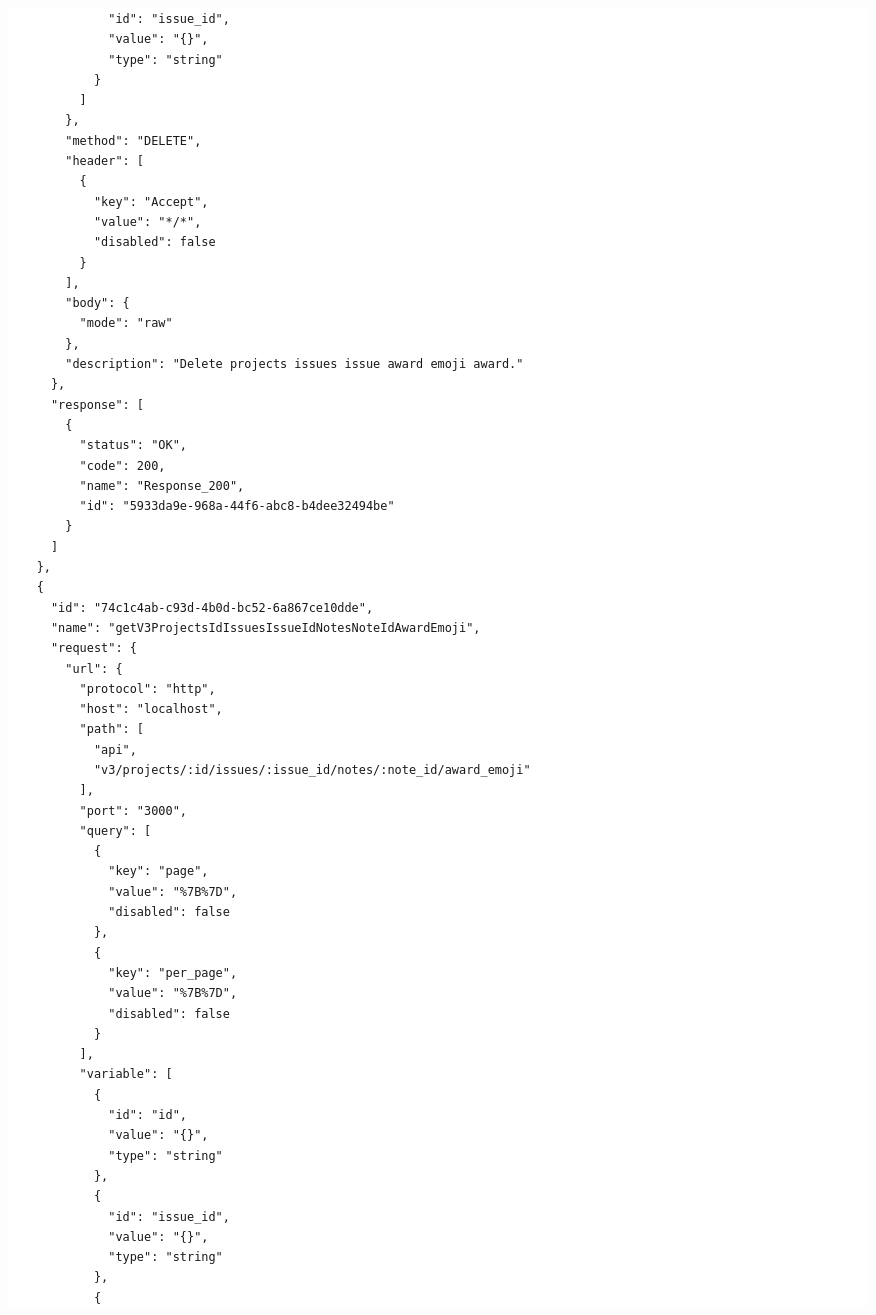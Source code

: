                   "id": "issue_id",
                  "value": "{}",
                  "type": "string"
                }
              ]
            },
            "method": "DELETE",
            "header": [
              {
                "key": "Accept",
                "value": "*/*",
                "disabled": false
              }
            ],
            "body": {
              "mode": "raw"
            },
            "description": "Delete projects issues issue award emoji award."
          },
          "response": [
            {
              "status": "OK",
              "code": 200,
              "name": "Response_200",
              "id": "5933da9e-968a-44f6-abc8-b4dee32494be"
            }
          ]
        },
        {
          "id": "74c1c4ab-c93d-4b0d-bc52-6a867ce10dde",
          "name": "getV3ProjectsIdIssuesIssueIdNotesNoteIdAwardEmoji",
          "request": {
            "url": {
              "protocol": "http",
              "host": "localhost",
              "path": [
                "api",
                "v3/projects/:id/issues/:issue_id/notes/:note_id/award_emoji"
              ],
              "port": "3000",
              "query": [
                {
                  "key": "page",
                  "value": "%7B%7D",
                  "disabled": false
                },
                {
                  "key": "per_page",
                  "value": "%7B%7D",
                  "disabled": false
                }
              ],
              "variable": [
                {
                  "id": "id",
                  "value": "{}",
                  "type": "string"
                },
                {
                  "id": "issue_id",
                  "value": "{}",
                  "type": "string"
                },
                {